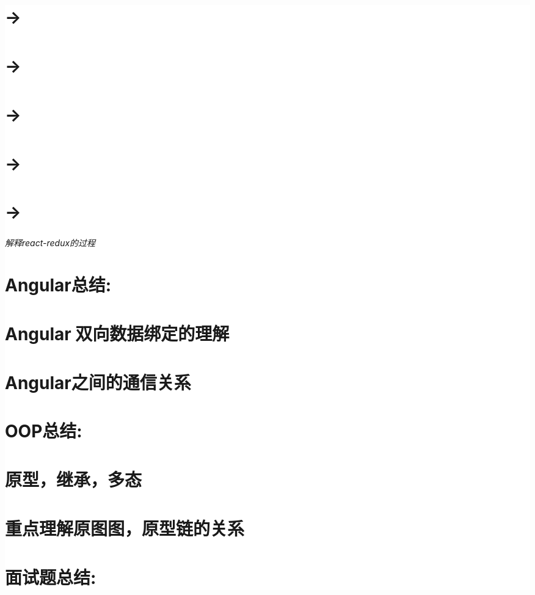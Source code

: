 #        ->
#        ->
#        ->
#        ->
#        ->
######   解释react-redux的过程
#
#
# Angular总结:
#     Angular 双向数据绑定的理解
#     Angular之间的通信关系
#
#
#
# OOP总结:
#    原型，继承，多态
#     重点理解原图图，原型链的关系
#
#
#
# 面试题总结:
#
#
#
#
#
#
#
#
